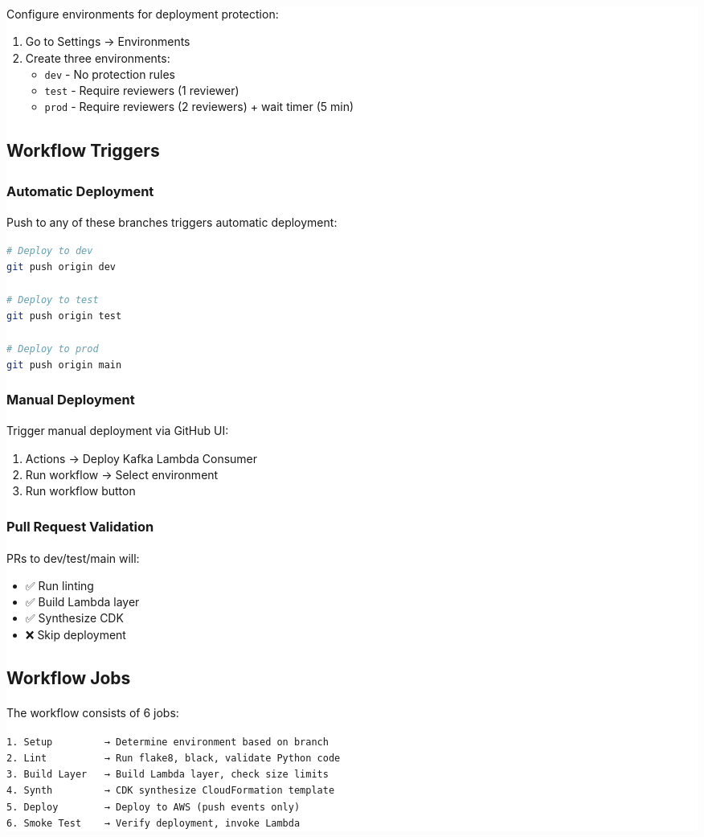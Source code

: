 Configure environments for deployment protection:

1. Go to Settings → Environments
2. Create three environments:
   - `dev` - No protection rules
   - `test` - Require reviewers (1 reviewer)
   - `prod` - Require reviewers (2 reviewers) + wait timer (5 min)

## Workflow Triggers

### Automatic Deployment

Push to any of these branches triggers automatic deployment:

```bash
# Deploy to dev
git push origin dev

# Deploy to test
git push origin test

# Deploy to prod
git push origin main
```

### Manual Deployment

Trigger manual deployment via GitHub UI:
1. Actions → Deploy Kafka Lambda Consumer
2. Run workflow → Select environment
3. Run workflow button

### Pull Request Validation

PRs to dev/test/main will:
- ✅ Run linting
- ✅ Build Lambda layer
- ✅ Synthesize CDK
- ❌ Skip deployment

## Workflow Jobs

The workflow consists of 6 jobs:

```
1. Setup         → Determine environment based on branch
2. Lint          → Run flake8, black, validate Python code
3. Build Layer   → Build Lambda layer, check size limits
4. Synth         → CDK synthesize CloudFormation template
5. Deploy        → Deploy to AWS (push events only)
6. Smoke Test    → Verify deployment, invoke Lambda
```
